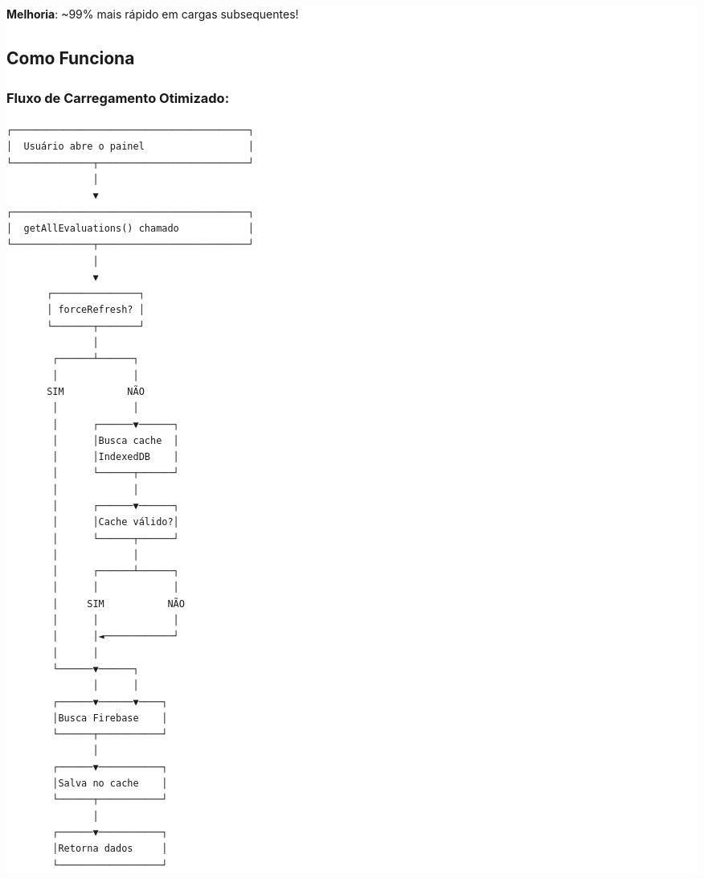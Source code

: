 **Melhoria**: ~99% mais rápido em cargas subsequentes!

## Como Funciona

### Fluxo de Carregamento Otimizado:

```
┌─────────────────────────────────────────┐
│  Usuário abre o painel                  │
└──────────────┬──────────────────────────┘
               │
               ▼
┌─────────────────────────────────────────┐
│  getAllEvaluations() chamado            │
└──────────────┬──────────────────────────┘
               │
               ▼
       ┌───────────────┐
       │ forceRefresh? │
       └───────┬───────┘
               │
        ┌──────┴──────┐
        │             │
       SIM           NÃO
        │             │
        │      ┌──────▼──────┐
        │      │Busca cache  │
        │      │IndexedDB    │
        │      └──────┬──────┘
        │             │
        │      ┌──────▼──────┐
        │      │Cache válido?│
        │      └──────┬──────┘
        │             │
        │      ┌──────┴──────┐
        │      │             │
        │     SIM           NÃO
        │      │             │
        │      │◄────────────┘
        │      │
        └──────▼──────┐
               │      │
        ┌──────▼──────▼────┐
        │Busca Firebase    │
        └──────┬───────────┘
               │
        ┌──────▼───────────┐
        │Salva no cache    │
        └──────┬───────────┘
               │
        ┌──────▼───────────┐
        │Retorna dados     │
        └──────────────────┘
```
